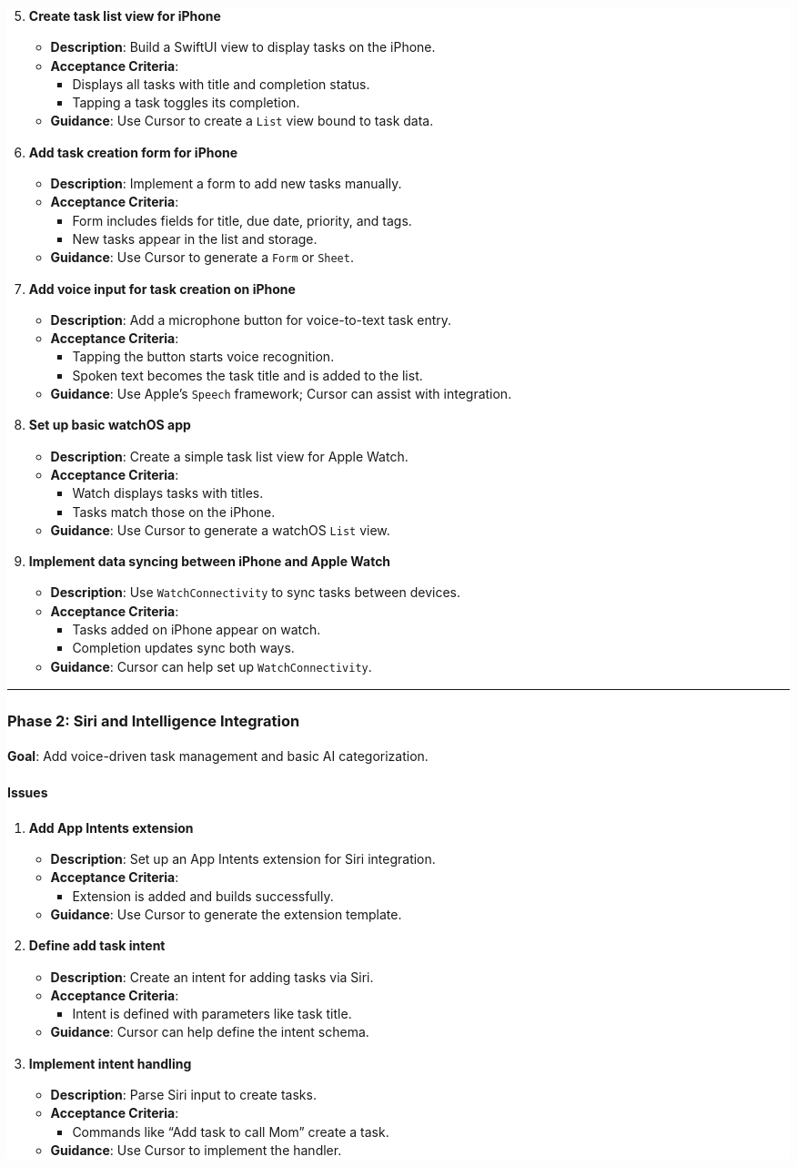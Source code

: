 5. **Create task list view for iPhone**  
   - **Description**: Build a SwiftUI view to display tasks on the iPhone.  
   - **Acceptance Criteria**:  
     - Displays all tasks with title and completion status.  
     - Tapping a task toggles its completion.  
   - **Guidance**: Use Cursor to create a `List` view bound to task data.

6. **Add task creation form for iPhone**  
   - **Description**: Implement a form to add new tasks manually.  
   - **Acceptance Criteria**:  
     - Form includes fields for title, due date, priority, and tags.  
     - New tasks appear in the list and storage.  
   - **Guidance**: Use Cursor to generate a `Form` or `Sheet`.

7. **Add voice input for task creation on iPhone**  
   - **Description**: Add a microphone button for voice-to-text task entry.  
   - **Acceptance Criteria**:  
     - Tapping the button starts voice recognition.  
     - Spoken text becomes the task title and is added to the list.  
   - **Guidance**: Use Apple’s `Speech` framework; Cursor can assist with integration.

8. **Set up basic watchOS app**  
   - **Description**: Create a simple task list view for Apple Watch.  
   - **Acceptance Criteria**:  
     - Watch displays tasks with titles.  
     - Tasks match those on the iPhone.  
   - **Guidance**: Use Cursor to generate a watchOS `List` view.

9. **Implement data syncing between iPhone and Apple Watch**  
   - **Description**: Use `WatchConnectivity` to sync tasks between devices.  
   - **Acceptance Criteria**:  
     - Tasks added on iPhone appear on watch.  
     - Completion updates sync both ways.  
   - **Guidance**: Cursor can help set up `WatchConnectivity`.

---

### Phase 2: Siri and Intelligence Integration
**Goal**: Add voice-driven task management and basic AI categorization.

#### Issues
1. **Add App Intents extension**  
   - **Description**: Set up an App Intents extension for Siri integration.  
   - **Acceptance Criteria**:  
     - Extension is added and builds successfully.  
   - **Guidance**: Use Cursor to generate the extension template.

2. **Define add task intent**  
   - **Description**: Create an intent for adding tasks via Siri.  
   - **Acceptance Criteria**:  
     - Intent is defined with parameters like task title.  
   - **Guidance**: Cursor can help define the intent schema.

3. **Implement intent handling**  
   - **Description**: Parse Siri input to create tasks.  
   - **Acceptance Criteria**:  
     - Commands like “Add task to call Mom” create a task.  
   - **Guidance**: Use Cursor to implement the handler.
